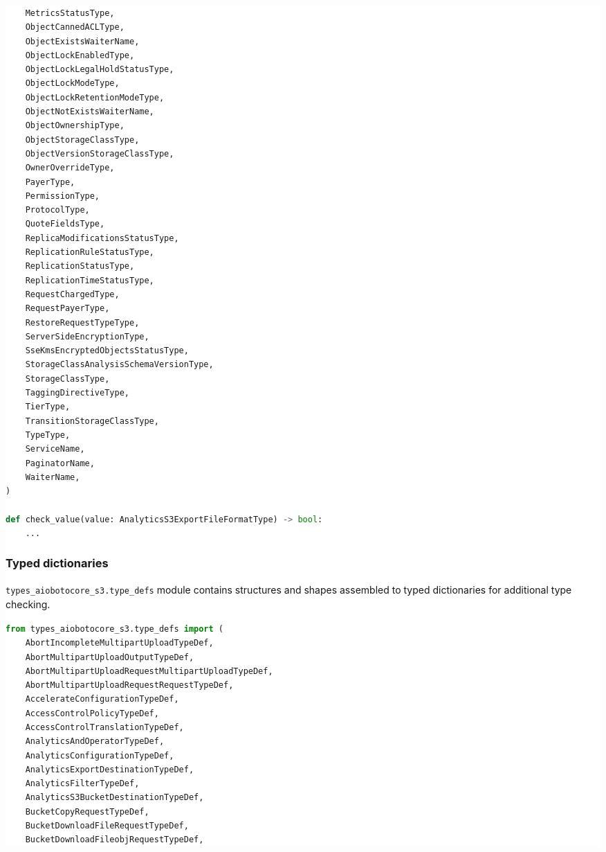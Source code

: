 ```python
    MetricsStatusType,
    ObjectCannedACLType,
    ObjectExistsWaiterName,
    ObjectLockEnabledType,
    ObjectLockLegalHoldStatusType,
    ObjectLockModeType,
    ObjectLockRetentionModeType,
    ObjectNotExistsWaiterName,
    ObjectOwnershipType,
    ObjectStorageClassType,
    ObjectVersionStorageClassType,
    OwnerOverrideType,
    PayerType,
    PermissionType,
    ProtocolType,
    QuoteFieldsType,
    ReplicaModificationsStatusType,
    ReplicationRuleStatusType,
    ReplicationStatusType,
    ReplicationTimeStatusType,
    RequestChargedType,
    RequestPayerType,
    RestoreRequestTypeType,
    ServerSideEncryptionType,
    SseKmsEncryptedObjectsStatusType,
    StorageClassAnalysisSchemaVersionType,
    StorageClassType,
    TaggingDirectiveType,
    TierType,
    TransitionStorageClassType,
    TypeType,
    ServiceName,
    PaginatorName,
    WaiterName,
)

def check_value(value: AnalyticsS3ExportFileFormatType) -> bool:
    ...
```

<a id="typed-dictionaries"></a>

### Typed dictionaries

`types_aiobotocore_s3.type_defs` module contains structures and shapes
assembled to typed dictionaries for additional type checking.

```python
from types_aiobotocore_s3.type_defs import (
    AbortIncompleteMultipartUploadTypeDef,
    AbortMultipartUploadOutputTypeDef,
    AbortMultipartUploadRequestMultipartUploadTypeDef,
    AbortMultipartUploadRequestRequestTypeDef,
    AccelerateConfigurationTypeDef,
    AccessControlPolicyTypeDef,
    AccessControlTranslationTypeDef,
    AnalyticsAndOperatorTypeDef,
    AnalyticsConfigurationTypeDef,
    AnalyticsExportDestinationTypeDef,
    AnalyticsFilterTypeDef,
    AnalyticsS3BucketDestinationTypeDef,
    BucketCopyRequestTypeDef,
    BucketDownloadFileRequestTypeDef,
    BucketDownloadFileobjRequestTypeDef,
```